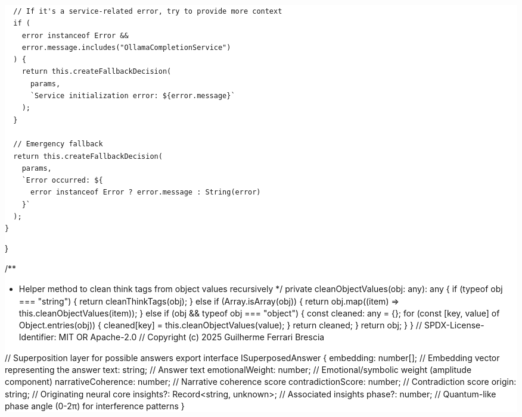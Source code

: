       // If it's a service-related error, try to provide more context
      if (
        error instanceof Error &&
        error.message.includes("OllamaCompletionService")
      ) {
        return this.createFallbackDecision(
          params,
          `Service initialization error: ${error.message}`
        );
      }

      // Emergency fallback
      return this.createFallbackDecision(
        params,
        `Error occurred: ${
          error instanceof Error ? error.message : String(error)
        }`
      );
    }
  }

  /**
   * Helper method to clean think tags from object values recursively
   */
  private cleanObjectValues(obj: any): any {
    if (typeof obj === "string") {
      return cleanThinkTags(obj);
    } else if (Array.isArray(obj)) {
      return obj.map((item) => this.cleanObjectValues(item));
    } else if (obj && typeof obj === "object") {
      const cleaned: any = {};
      for (const [key, value] of Object.entries(obj)) {
        cleaned[key] = this.cleanObjectValues(value);
      }
      return cleaned;
    }
    return obj;
  }
}
// SPDX-License-Identifier: MIT OR Apache-2.0
// Copyright (c) 2025 Guilherme Ferrari Brescia

// Superposition layer for possible answers
export interface ISuperposedAnswer {
  embedding: number[]; // Embedding vector representing the answer
  text: string;        // Answer text
  emotionalWeight: number;    // Emotional/symbolic weight (amplitude component)
  narrativeCoherence: number; // Narrative coherence score
  contradictionScore: number; // Contradiction score
  origin: string;             // Originating neural core
  insights?: Record<string, unknown>; // Associated insights
  phase?: number;             // Quantum-like phase angle (0-2π) for interference patterns
}
